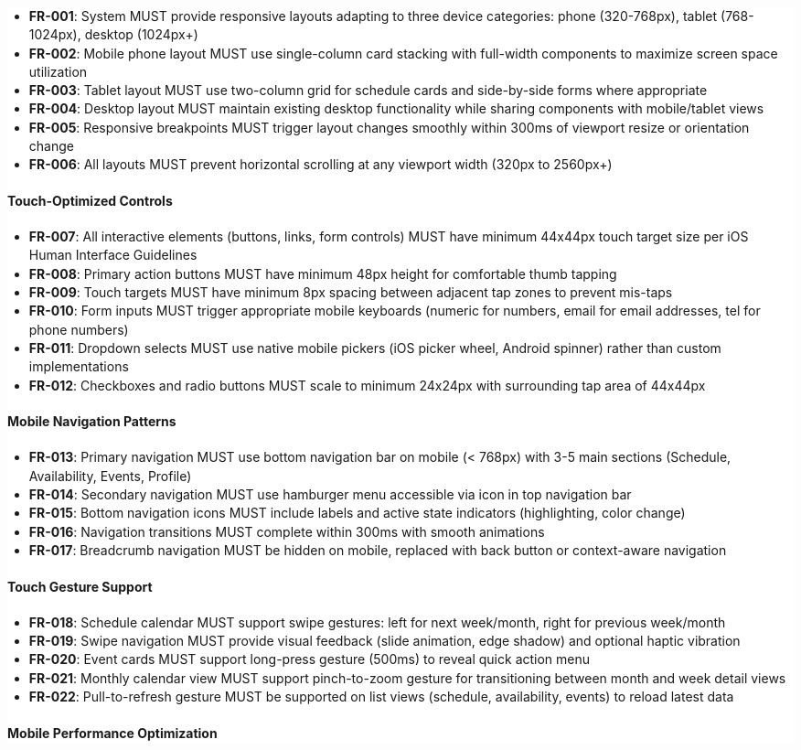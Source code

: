 - **FR-001**: System MUST provide responsive layouts adapting to three device categories: phone (320-768px), tablet (768-1024px), desktop (1024px+)
- **FR-002**: Mobile phone layout MUST use single-column card stacking with full-width components to maximize screen space utilization
- **FR-003**: Tablet layout MUST use two-column grid for schedule cards and side-by-side forms where appropriate
- **FR-004**: Desktop layout MUST maintain existing desktop functionality while sharing components with mobile/tablet views
- **FR-005**: Responsive breakpoints MUST trigger layout changes smoothly within 300ms of viewport resize or orientation change
- **FR-006**: All layouts MUST prevent horizontal scrolling at any viewport width (320px to 2560px+)

#### Touch-Optimized Controls

- **FR-007**: All interactive elements (buttons, links, form controls) MUST have minimum 44x44px touch target size per iOS Human Interface Guidelines
- **FR-008**: Primary action buttons MUST have minimum 48px height for comfortable thumb tapping
- **FR-009**: Touch targets MUST have minimum 8px spacing between adjacent tap zones to prevent mis-taps
- **FR-010**: Form inputs MUST trigger appropriate mobile keyboards (numeric for numbers, email for email addresses, tel for phone numbers)
- **FR-011**: Dropdown selects MUST use native mobile pickers (iOS picker wheel, Android spinner) rather than custom implementations
- **FR-012**: Checkboxes and radio buttons MUST scale to minimum 24x24px with surrounding tap area of 44x44px

#### Mobile Navigation Patterns

- **FR-013**: Primary navigation MUST use bottom navigation bar on mobile (< 768px) with 3-5 main sections (Schedule, Availability, Events, Profile)
- **FR-014**: Secondary navigation MUST use hamburger menu accessible via icon in top navigation bar
- **FR-015**: Bottom navigation icons MUST include labels and active state indicators (highlighting, color change)
- **FR-016**: Navigation transitions MUST complete within 300ms with smooth animations
- **FR-017**: Breadcrumb navigation MUST be hidden on mobile, replaced with back button or context-aware navigation

#### Touch Gesture Support

- **FR-018**: Schedule calendar MUST support swipe gestures: left for next week/month, right for previous week/month
- **FR-019**: Swipe navigation MUST provide visual feedback (slide animation, edge shadow) and optional haptic vibration
- **FR-020**: Event cards MUST support long-press gesture (500ms) to reveal quick action menu
- **FR-021**: Monthly calendar view MUST support pinch-to-zoom gesture for transitioning between month and week detail views
- **FR-022**: Pull-to-refresh gesture MUST be supported on list views (schedule, availability, events) to reload latest data

#### Mobile Performance Optimization
